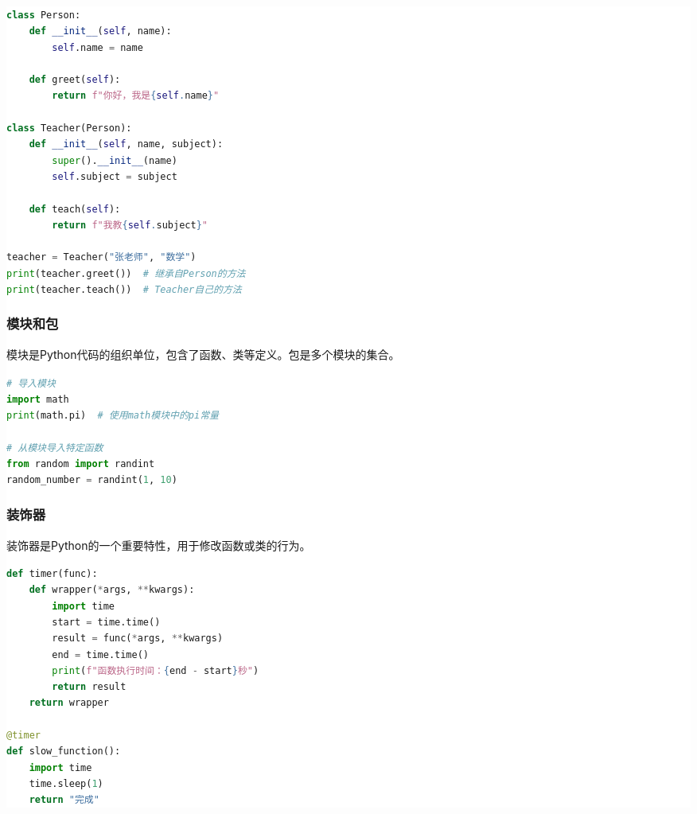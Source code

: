 ```python
class Person:
    def __init__(self, name):
        self.name = name
    
    def greet(self):
        return f"你好，我是{self.name}"

class Teacher(Person):
    def __init__(self, name, subject):
        super().__init__(name)
        self.subject = subject
    
    def teach(self):
        return f"我教{self.subject}"

teacher = Teacher("张老师", "数学")
print(teacher.greet())  # 继承自Person的方法
print(teacher.teach())  # Teacher自己的方法
```

### 模块和包
模块是Python代码的组织单位，包含了函数、类等定义。包是多个模块的集合。

```python
# 导入模块
import math
print(math.pi)  # 使用math模块中的pi常量

# 从模块导入特定函数
from random import randint
random_number = randint(1, 10)
```

### 装饰器
装饰器是Python的一个重要特性，用于修改函数或类的行为。

```python
def timer(func):
    def wrapper(*args, **kwargs):
        import time
        start = time.time()
        result = func(*args, **kwargs)
        end = time.time()
        print(f"函数执行时间：{end - start}秒")
        return result
    return wrapper

@timer
def slow_function():
    import time
    time.sleep(1)
    return "完成"
```

